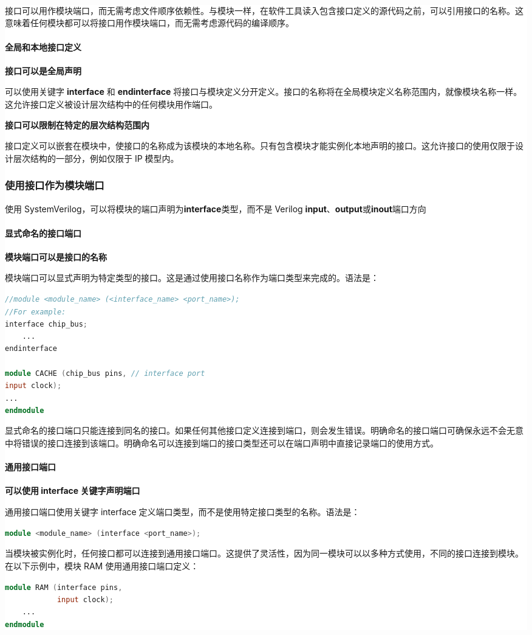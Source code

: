 接口可以用作模块端口，而无需考虑文件顺序依赖性。与模块一样，在软件工具读入包含接口定义的源代码之前，可以引用接口的名称。这意味着任何模块都可以将接口用作模块端口，而无需考虑源代码的编译顺序。

#### 全局和本地接口定义

**接口可以是全局声明**

可以使用关键字 **interface** 和 **endinterface** 将接口与模块定义分开定义。接口的名称将在全局模块定义名称范围内，就像模块名称一样。这允许接口定义被设计层次结构中的任何模块用作端口。

**接口可以限制在特定的层次结构范围内**

接口定义可以嵌套在模块中，使接口的名称成为该模块的本地名称。只有包含模块才能实例化本地声明的接口。这允许接口的使用仅限于设计层次结构的一部分，例如仅限于 IP 模型内。

### 使用接口作为模块端口

使用 SystemVerilog，可以将模块的端口声明为**interface**类型，而不是 Verilog  **input**、**output**或**inout**端口方向

#### 显式命名的接口端口

**模块端口可以是接口的名称**

模块端口可以显式声明为特定类型的接口。这是通过使用接口名称作为端口类型来完成的。语法是：

```verilog
//module <module_name> (<interface_name> <port_name>);
//For example:
interface chip_bus;
	...
endinterface

module CACHE (chip_bus pins, // interface port
input clock);
...
endmodule

```

显式命名的接口端口只能连接到同名的接口。如果任何其他接口定义连接到端口，则会发生错误。明确命名的接口端口可确保永远不会无意中将错误的接口连接到该端口。明确命名可以连接到端口的接口类型还可以在端口声明中直接记录端口的使用方式。

#### 通用接口端口

**可以使用 interface 关键字声明端口**

通用接口端口使用关键字 interface 定义端口类型，而不是使用特定接口类型的名称。语法是：

```verilog
module <module_name> (interface <port_name>);
```

当模块被实例化时，任何接口都可以连接到通用接口端口。这提供了灵活性，因为同一模块可以以多种方式使用，不同的接口连接到模块。在以下示例中，模块 RAM 使用通用接口端口定义：

```verilog
module RAM (interface pins,
			input clock);
	... 
endmodule
```
